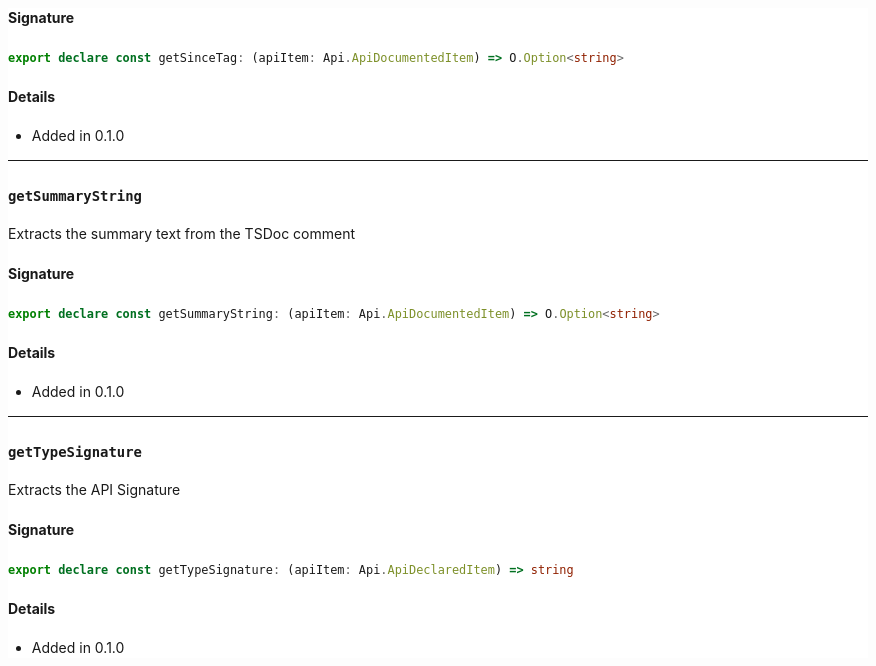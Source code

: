 
#### Signature

```typescript
export declare const getSinceTag: (apiItem: Api.ApiDocumentedItem) => O.Option<string>
```

#### Details

* Added in 0.1.0



---


### `getSummaryString`

Extracts the summary text from the TSDoc comment




#### Signature

```typescript
export declare const getSummaryString: (apiItem: Api.ApiDocumentedItem) => O.Option<string>
```

#### Details

* Added in 0.1.0



---


### `getTypeSignature`

Extracts the API Signature




#### Signature

```typescript
export declare const getTypeSignature: (apiItem: Api.ApiDeclaredItem) => string
```

#### Details

* Added in 0.1.0

